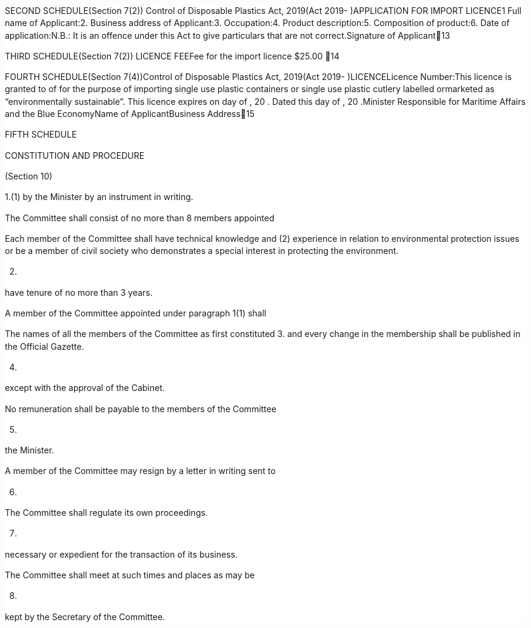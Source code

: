 SECOND SCHEDULE(Section 7(2)) Control of Disposable Plastics Act, 2019(Act 2019-    )APPLICATION FOR IMPORT LICENCE1 Full name of Applicant:2. Business address of Applicant:3. Occupation:4. Product description:5. Composition of product:6. Date of application:N.B.:  It is an offence under this Act to give particulars that are not correct.Signature of Applicant13

THIRD SCHEDULE(Section 7(2)) LICENCE FEEFee for the import licence $25.00 14

FOURTH SCHEDULE(Section 7(4))Control of Disposable Plastics Act, 2019(Act 2019-    )LICENCELicence Number:This licence is granted to           of                    for the purpose of importing single use plastic containers or single use plastic cutlery labelled ormarketed as “environmentally sustainable”. This  licence expires on                                day of                                  , 20      . Dated this       day of        , 20      .Minister Responsible for Maritime Affairs and the Blue EconomyName of ApplicantBusiness Address15

FIFTH SCHEDULE

CONSTITUTION AND PROCEDURE

(Section 10)

1.(1)
by the Minister by an instrument in writing.

The Committee shall consist of no more than 8 members appointed

Each  member  of  the  Committee  shall  have  technical  knowledge  and
(2)
experience in relation to environmental protection issues or be a member of civil
society who demonstrates a special interest in protecting the environment.

2.
have tenure of no more than 3 years.

A  member  of  the  Committee  appointed  under  paragraph  1(1)  shall

The names of all the members of the Committee as first constituted
3.
and every change in the membership shall be published in the Official Gazette.

4.
except with the approval of the Cabinet.

No remuneration shall be payable to the members of the Committee

5.
the Minister.

A member of the Committee may resign by a letter in writing sent to

6.

The Committee shall regulate its own proceedings.

7.
necessary or expedient for the transaction of its business.

The  Committee  shall  meet  at  such  times  and  places  as  may  be

8.
kept by the Secretary of the Committee.
